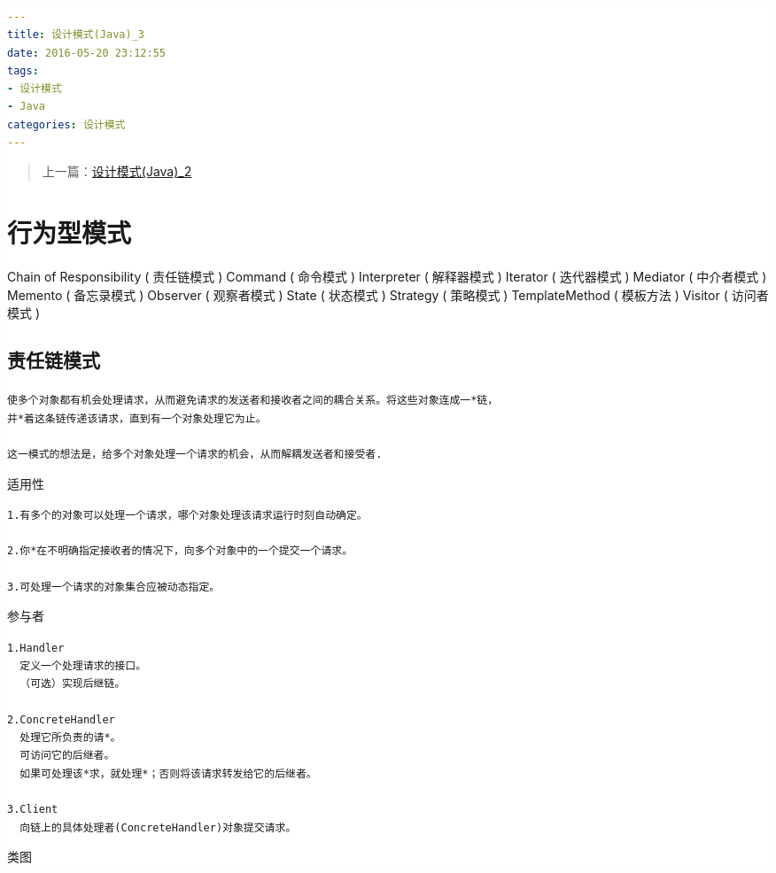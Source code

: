 ```yaml
---
title: 设计模式(Java)_3
date: 2016-05-20 23:12:55
tags:
- 设计模式
- Java
categories: 设计模式
---
```


> 上一篇：[设计模式(Java)_2](http://liwenquan.top/2016/05/20/%E8%AE%BE%E8%AE%A1%E6%A8%A1%E5%BC%8F-2/)

# 行为型模式
Chain of Responsibility ( 责任链模式 ) 
Command ( 命令模式 ) 
Interpreter ( 解释器模式 ) 
Iterator ( 迭代器模式 ) 
Mediator ( 中介者模式 ) 
Memento ( 备忘录模式 ) 
Observer ( 观察者模式 ) 
State ( 状态模式 ) 
Strategy ( 策略模式 ) 
TemplateMethod ( 模板方法 ) 
Visitor ( 访问者模式 ) 

## 责任链模式

    使多个对象都有机会处理请求，从而避免请求的发送者和接收者之间的耦合关系。将这些对象连成一*链，
    并*着这条链传递该请求，直到有一个对象处理它为止。
    
    这一模式的想法是，给多个对象处理一个请求的机会，从而解耦发送者和接受者.
  适用性

    1.有多个的对象可以处理一个请求，哪个对象处理该请求运行时刻自动确定。

    2.你*在不明确指定接收者的情况下，向多个对象中的一个提交一个请求。

    3.可处理一个请求的对象集合应被动态指定。
			
  参与者

    1.Handler
      定义一个处理请求的接口。
      （可选）实现后继链。

    2.ConcreteHandler
      处理它所负责的请*。
      可访问它的后继者。
      如果可处理该*求，就处理*；否则将该请求转发给它的后继者。

    3.Client
      向链上的具体处理者(ConcreteHandler)对象提交请求。
  类图
 